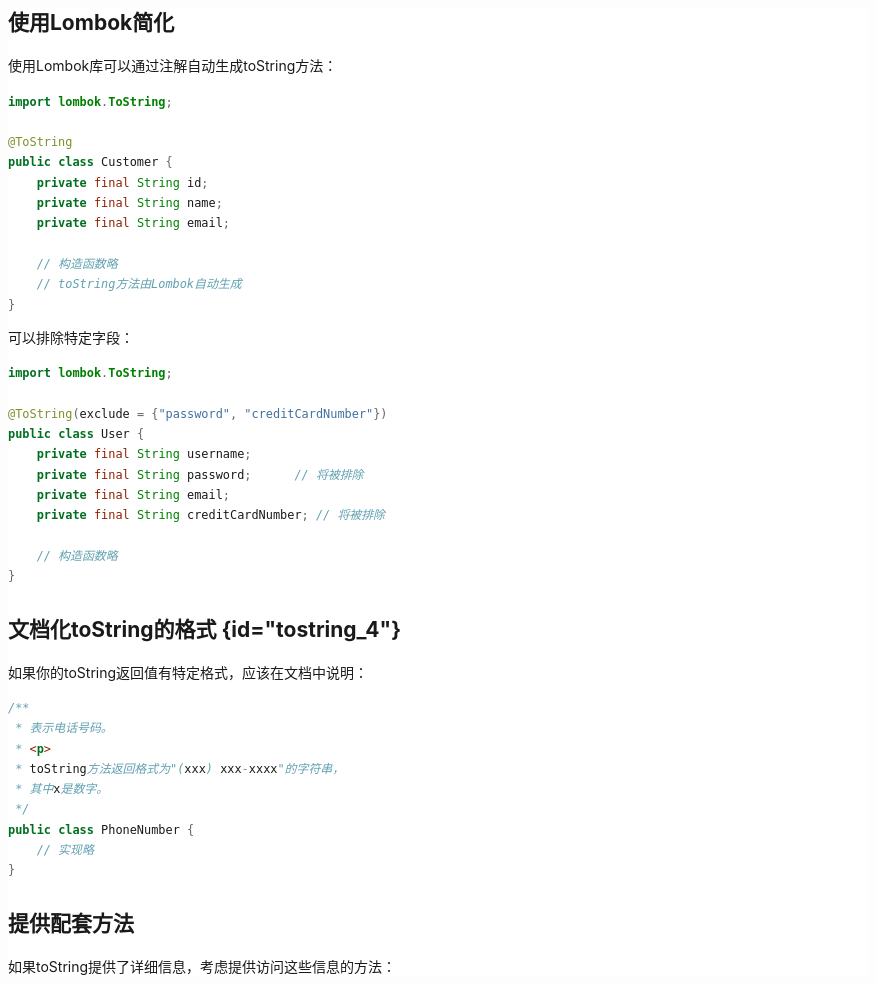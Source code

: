 ## 使用Lombok简化

使用Lombok库可以通过注解自动生成toString方法：

```java
import lombok.ToString;

@ToString
public class Customer {
    private final String id;
    private final String name;
    private final String email;
    
    // 构造函数略
    // toString方法由Lombok自动生成
}
```

可以排除特定字段：

```java
import lombok.ToString;

@ToString(exclude = {"password", "creditCardNumber"})
public class User {
    private final String username;
    private final String password;      // 将被排除
    private final String email;
    private final String creditCardNumber; // 将被排除
    
    // 构造函数略
}
```

## 文档化toString的格式 {id="tostring_4"}

如果你的toString返回值有特定格式，应该在文档中说明：

```java
/**
 * 表示电话号码。
 * <p>
 * toString方法返回格式为"(xxx) xxx-xxxx"的字符串，
 * 其中x是数字。
 */
public class PhoneNumber {
    // 实现略
}
```

## 提供配套方法

如果toString提供了详细信息，考虑提供访问这些信息的方法：
